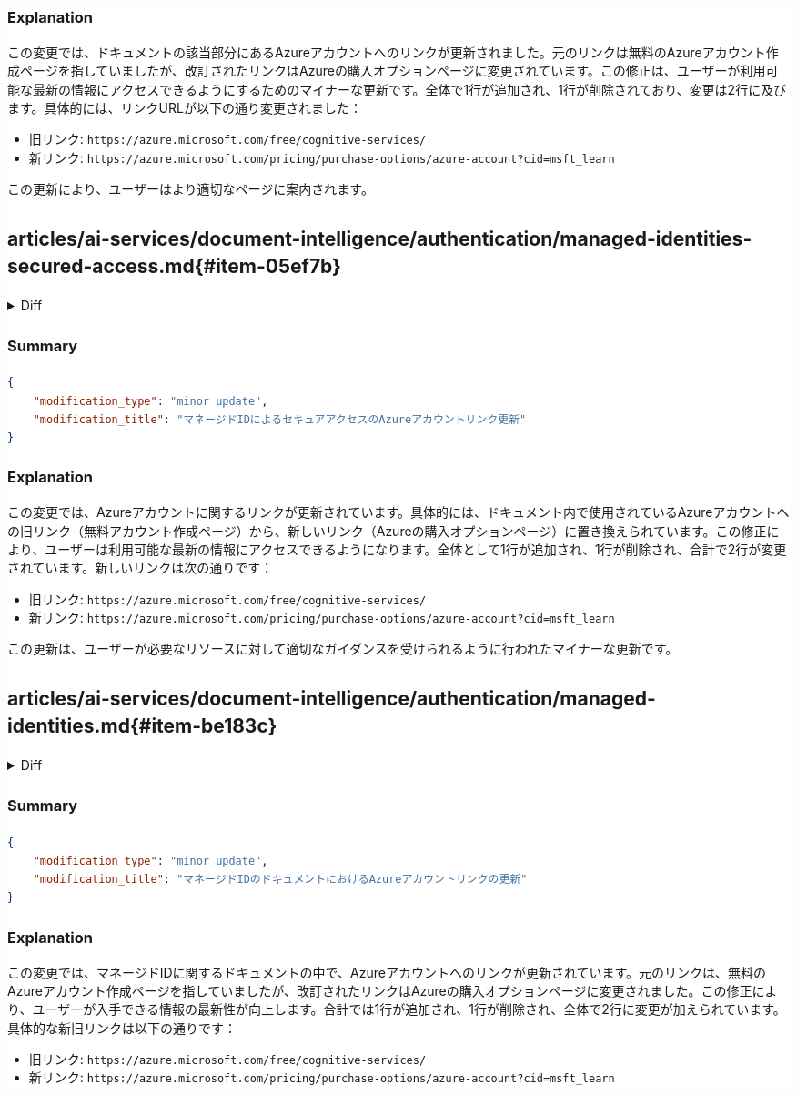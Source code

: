 ### Explanation
この変更では、ドキュメントの該当部分にあるAzureアカウントへのリンクが更新されました。元のリンクは無料のAzureアカウント作成ページを指していましたが、改訂されたリンクはAzureの購入オプションページに変更されています。この修正は、ユーザーが利用可能な最新の情報にアクセスできるようにするためのマイナーな更新です。全体で1行が追加され、1行が削除されており、変更は2行に及びます。具体的には、リンクURLが以下の通り変更されました：
- 旧リンク: `https://azure.microsoft.com/free/cognitive-services/`
- 新リンク: `https://azure.microsoft.com/pricing/purchase-options/azure-account?cid=msft_learn` 

この更新により、ユーザーはより適切なページに案内されます。

## articles/ai-services/document-intelligence/authentication/managed-identities-secured-access.md{#item-05ef7b}

<details><summary>Diff</summary></details>

### Summary

```json
{
    "modification_type": "minor update",
    "modification_title": "マネージドIDによるセキュアアクセスのAzureアカウントリンク更新"
}
```

### Explanation
この変更では、Azureアカウントに関するリンクが更新されています。具体的には、ドキュメント内で使用されているAzureアカウントへの旧リンク（無料アカウント作成ページ）から、新しいリンク（Azureの購入オプションページ）に置き換えられています。この修正により、ユーザーは利用可能な最新の情報にアクセスできるようになります。全体として1行が追加され、1行が削除され、合計で2行が変更されています。新しいリンクは次の通りです：
- 旧リンク: `https://azure.microsoft.com/free/cognitive-services/`
- 新リンク: `https://azure.microsoft.com/pricing/purchase-options/azure-account?cid=msft_learn`

この更新は、ユーザーが必要なリソースに対して適切なガイダンスを受けられるように行われたマイナーな更新です。

## articles/ai-services/document-intelligence/authentication/managed-identities.md{#item-be183c}

<details><summary>Diff</summary></details>

### Summary

```json
{
    "modification_type": "minor update",
    "modification_title": "マネージドIDのドキュメントにおけるAzureアカウントリンクの更新"
}
```

### Explanation
この変更では、マネージドIDに関するドキュメントの中で、Azureアカウントへのリンクが更新されています。元のリンクは、無料のAzureアカウント作成ページを指していましたが、改訂されたリンクはAzureの購入オプションページに変更されました。この修正により、ユーザーが入手できる情報の最新性が向上します。合計では1行が追加され、1行が削除され、全体で2行に変更が加えられています。具体的な新旧リンクは以下の通りです：
- 旧リンク: `https://azure.microsoft.com/free/cognitive-services/`
- 新リンク: `https://azure.microsoft.com/pricing/purchase-options/azure-account?cid=msft_learn`
